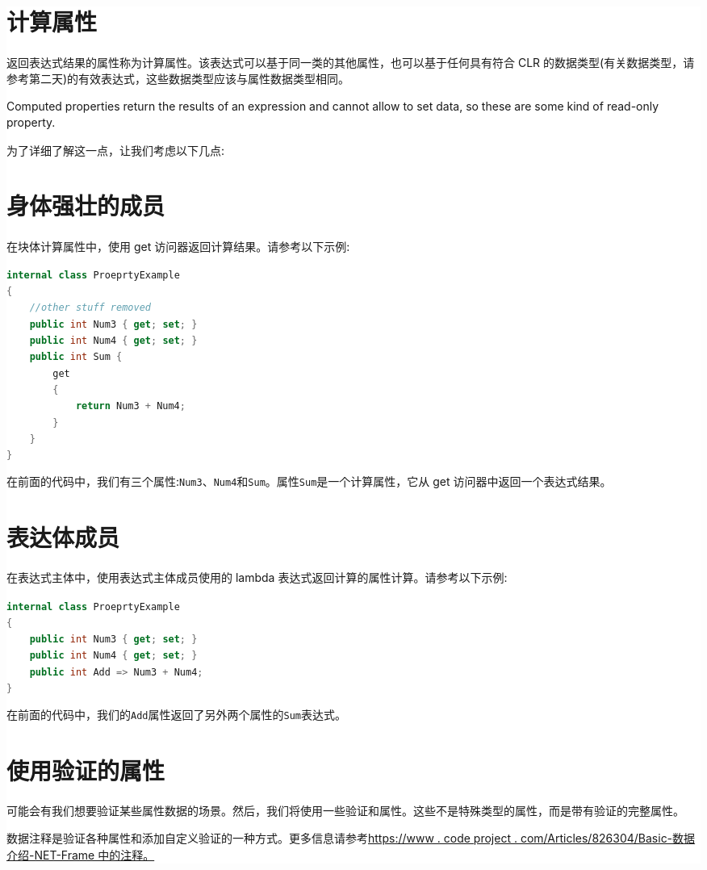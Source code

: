 # 计算属性

返回表达式结果的属性称为计算属性。该表达式可以基于同一类的其他属性，也可以基于任何具有符合 CLR 的数据类型(有关数据类型，请参考第二天)的有效表达式，这些数据类型应该与属性数据类型相同。

Computed properties return the results of an expression and cannot allow to set data, so these are some kind of read-only property.

为了详细了解这一点，让我们考虑以下几点:

# 身体强壮的成员

在块体计算属性中，使用 get 访问器返回计算结果。请参考以下示例:

```cs
internal class ProeprtyExample
{
    //other stuff removed
    public int Num3 { get; set; }
    public int Num4 { get; set; }
    public int Sum {
        get
        {
            return Num3 + Num4;
        }
    }
}
```

在前面的代码中，我们有三个属性:`Num3`、`Num4`和`Sum`。属性`Sum`是一个计算属性，它从 get 访问器中返回一个表达式结果。

# 表达体成员

在表达式主体中，使用表达式主体成员使用的 lambda 表达式返回计算的属性计算。请参考以下示例:

```cs
internal class ProeprtyExample
{
    public int Num3 { get; set; }
    public int Num4 { get; set; }
    public int Add => Num3 + Num4;
}
```

在前面的代码中，我们的`Add`属性返回了另外两个属性的`Sum`表达式。

# 使用验证的属性

可能会有我们想要验证某些属性数据的场景。然后，我们将使用一些验证和属性。这些不是特殊类型的属性，而是带有验证的完整属性。

数据注释是验证各种属性和添加自定义验证的一种方式。更多信息请参考[https://www . code project . com/Articles/826304/Basic-数据介绍-NET-Frame 中的注释。](https://www.codeproject.com/Articles/826304/Basic-Introduction-to-Data-Annotation-in-NET-Frame)
